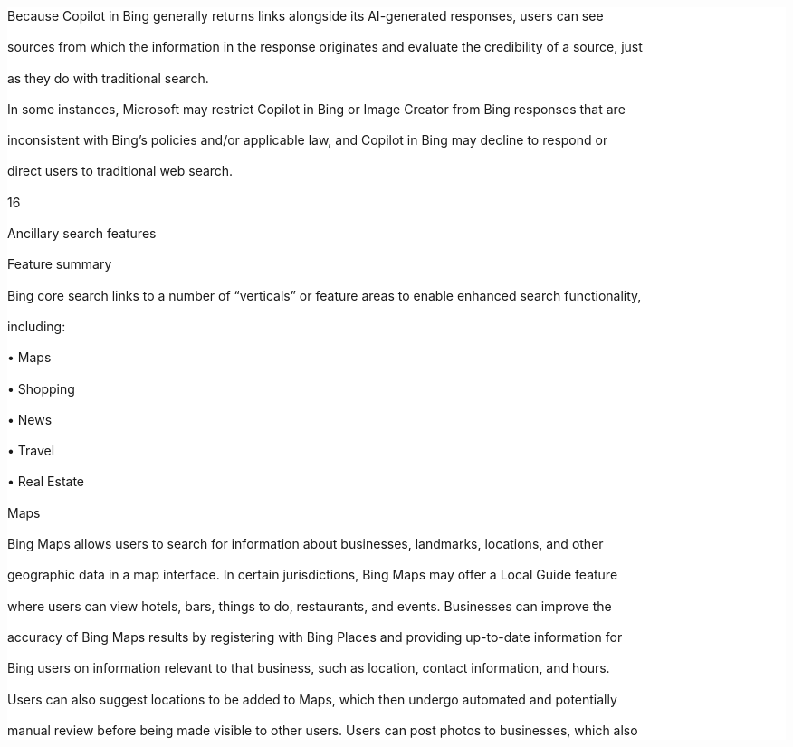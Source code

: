 Because Copilot in Bing generally returns links alongside its AI-generated responses, users can see

sources from which the information in the response originates and evaluate the credibility of a source, just

as they do with traditional search.



In some instances, Microsoft may restrict Copilot in Bing or Image Creator from Bing responses that are

inconsistent with Bing’s policies and/or applicable law, and Copilot in Bing may decline to respond or

direct users to traditional web search.

16



Ancillary search features



Feature summary



Bing core search links to a number of “verticals” or feature areas to enable enhanced search functionality,

including:



• Maps

• Shopping

• News

• Travel

• Real Estate



Maps

Bing Maps allows users to search for information about businesses, landmarks, locations, and other

geographic data in a map interface. In certain jurisdictions, Bing Maps may offer a Local Guide feature

where users can view hotels, bars, things to do, restaurants, and events. Businesses can improve the

accuracy of Bing Maps results by registering with Bing Places and providing up-to-date information for

Bing users on information relevant to that business, such as location, contact information, and hours.

Users can also suggest locations to be added to Maps, which then undergo automated and potentially

manual review before being made visible to other users. Users can post photos to businesses, which also
